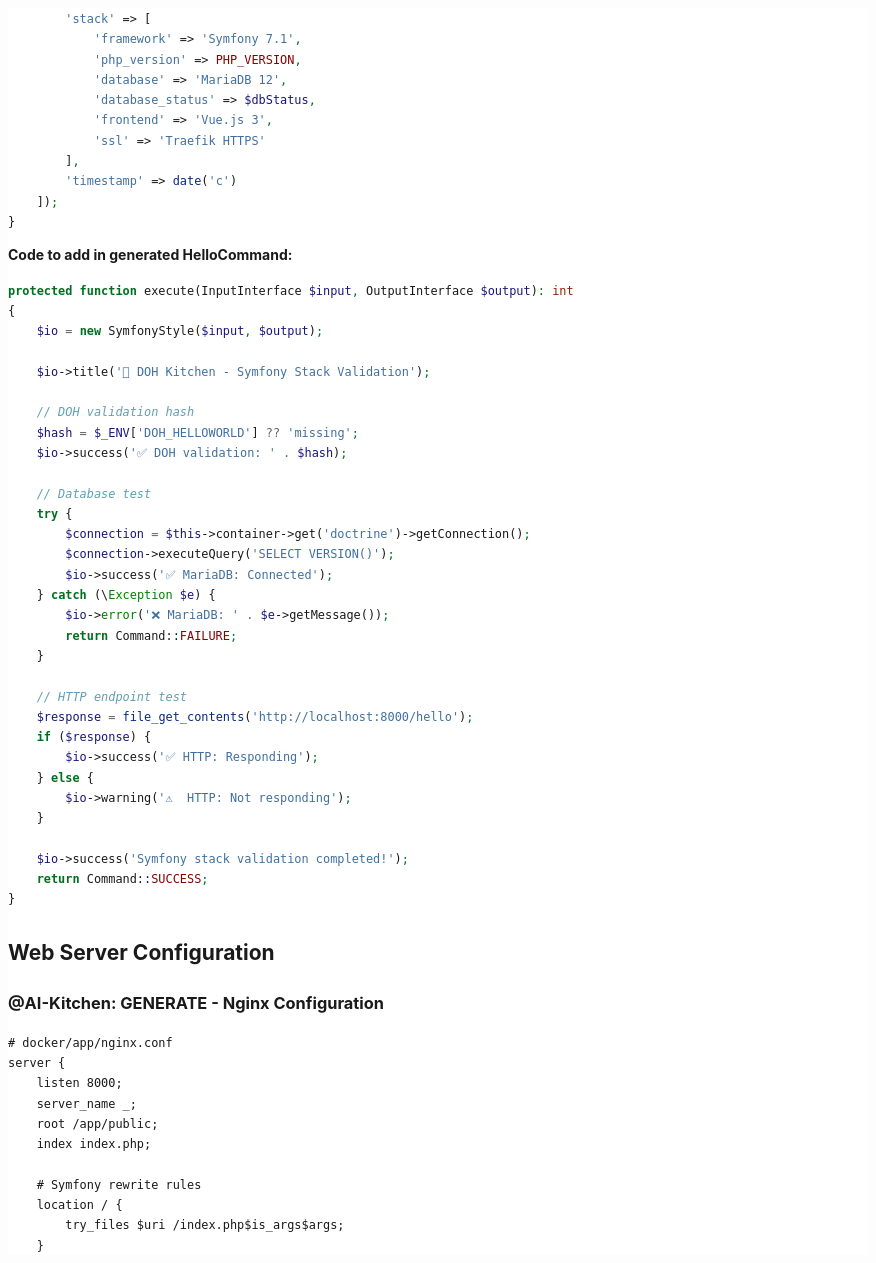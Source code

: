 ```php
        'stack' => [
            'framework' => 'Symfony 7.1',
            'php_version' => PHP_VERSION,
            'database' => 'MariaDB 12',
            'database_status' => $dbStatus,
            'frontend' => 'Vue.js 3',
            'ssl' => 'Traefik HTTPS'
        ],
        'timestamp' => date('c')
    ]);
}
```

**Code to add in generated HelloCommand:**
```php
protected function execute(InputInterface $input, OutputInterface $output): int
{
    $io = new SymfonyStyle($input, $output);
    
    $io->title('🎼 DOH Kitchen - Symfony Stack Validation');
    
    // DOH validation hash
    $hash = $_ENV['DOH_HELLOWORLD'] ?? 'missing';
    $io->success('✅ DOH validation: ' . $hash);
    
    // Database test
    try {
        $connection = $this->container->get('doctrine')->getConnection();
        $connection->executeQuery('SELECT VERSION()');
        $io->success('✅ MariaDB: Connected');
    } catch (\Exception $e) {
        $io->error('❌ MariaDB: ' . $e->getMessage());
        return Command::FAILURE;
    }
    
    // HTTP endpoint test
    $response = file_get_contents('http://localhost:8000/hello');
    if ($response) {
        $io->success('✅ HTTP: Responding');
    } else {
        $io->warning('⚠️  HTTP: Not responding');
    }
    
    $io->success('Symfony stack validation completed!');
    return Command::SUCCESS;
}
```

## Web Server Configuration

### @AI-Kitchen: GENERATE - Nginx Configuration
```nginx
# docker/app/nginx.conf
server {
    listen 8000;
    server_name _;
    root /app/public;
    index index.php;

    # Symfony rewrite rules
    location / {
        try_files $uri /index.php$is_args$args;
    }
```